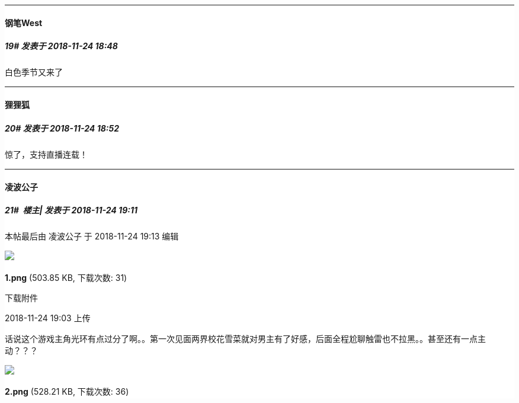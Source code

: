 





*****

####  钢笔West  
##### 19#       发表于 2018-11-24 18:48




白色季节又来了







*****

####  狸狸狐  
##### 20#       发表于 2018-11-24 18:52




惊了，支持直播连载！







*****

####  凌波公子  
##### 21#         楼主| 发表于 2018-11-24 19:11



 本帖最后由 凌波公子 于 2018-11-24 19:13 编辑 


<img src="https://img.saraba1st.com/forum/201811/24/190300vwwq4cbszp22q27b.png" referrerpolicy="no-referrer">


<strong>1.png</strong> (503.85 KB, 下载次数: 31)

下载附件

2018-11-24 19:03 上传






话说这个游戏主角光环有点过分了啊。。第一次见面两界校花雪菜就对男主有了好感，后面全程尬聊触雷也不拉黑。。甚至还有一点主动？？？




<img src="https://img.saraba1st.com/forum/201811/24/190301iphjh9bpgwkihti8.png" referrerpolicy="no-referrer">


<strong>2.png</strong> (528.21 KB, 下载次数: 36)
